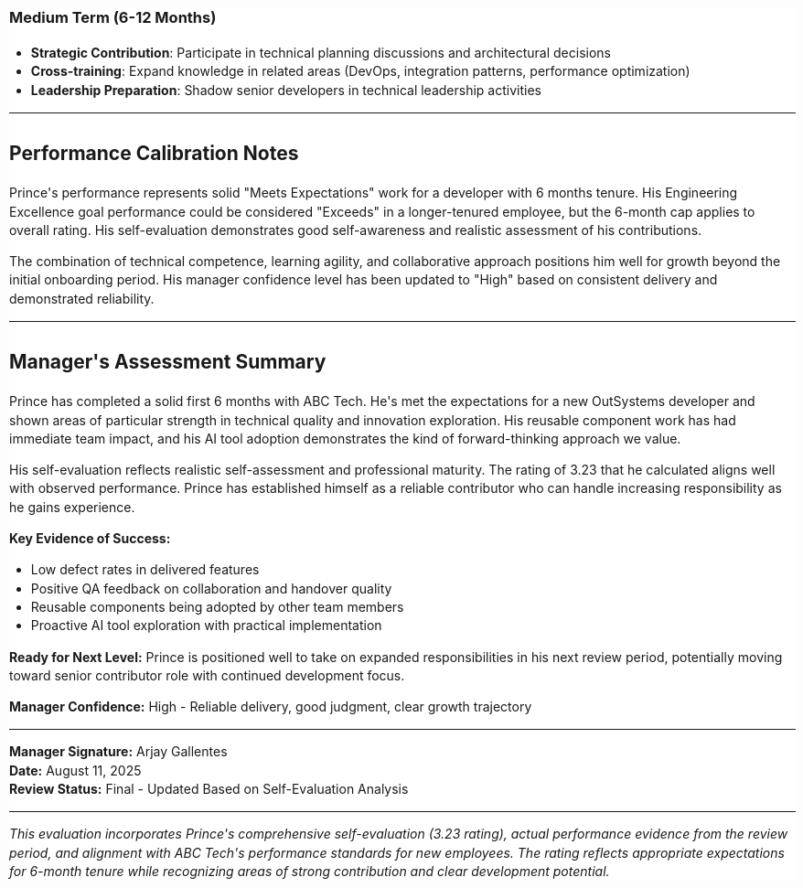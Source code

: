 ### Medium Term (6-12 Months)
- **Strategic Contribution**: Participate in technical planning discussions and architectural decisions
- **Cross-training**: Expand knowledge in related areas (DevOps, integration patterns, performance optimization)
- **Leadership Preparation**: Shadow senior developers in technical leadership activities

---

## Performance Calibration Notes

Prince's performance represents solid "Meets Expectations" work for a developer with 6 months tenure. His Engineering Excellence goal performance could be considered "Exceeds" in a longer-tenured employee, but the 6-month cap applies to overall rating. His self-evaluation demonstrates good self-awareness and realistic assessment of his contributions.

The combination of technical competence, learning agility, and collaborative approach positions him well for growth beyond the initial onboarding period. His manager confidence level has been updated to "High" based on consistent delivery and demonstrated reliability.

---

## Manager's Assessment Summary

Prince has completed a solid first 6 months with ABC Tech. He's met the expectations for a new OutSystems developer and shown areas of particular strength in technical quality and innovation exploration. His reusable component work has had immediate team impact, and his AI tool adoption demonstrates the kind of forward-thinking approach we value.

His self-evaluation reflects realistic self-assessment and professional maturity. The rating of 3.23 that he calculated aligns well with observed performance. Prince has established himself as a reliable contributor who can handle increasing responsibility as he gains experience.

**Key Evidence of Success:**
- Low defect rates in delivered features
- Positive QA feedback on collaboration and handover quality
- Reusable components being adopted by other team members
- Proactive AI tool exploration with practical implementation

**Ready for Next Level:** Prince is positioned well to take on expanded responsibilities in his next review period, potentially moving toward senior contributor role with continued development focus.

**Manager Confidence:** High - Reliable delivery, good judgment, clear growth trajectory

---

**Manager Signature:** Arjay Gallentes  
**Date:** August 11, 2025  
**Review Status:** Final - Updated Based on Self-Evaluation Analysis

---

*This evaluation incorporates Prince's comprehensive self-evaluation (3.23 rating), actual performance evidence from the review period, and alignment with ABC Tech's performance standards for new employees. The rating reflects appropriate expectations for 6-month tenure while recognizing areas of strong contribution and clear development potential.*